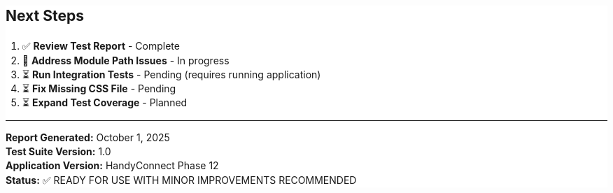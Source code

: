 
## Next Steps

1. ✅ **Review Test Report** - Complete
2. 🔄 **Address Module Path Issues** - In progress
3. ⏳ **Run Integration Tests** - Pending (requires running application)
4. ⏳ **Fix Missing CSS File** - Pending
5. ⏳ **Expand Test Coverage** - Planned

---

**Report Generated:** October 1, 2025  
**Test Suite Version:** 1.0  
**Application Version:** HandyConnect Phase 12  
**Status:** ✅ READY FOR USE WITH MINOR IMPROVEMENTS RECOMMENDED

